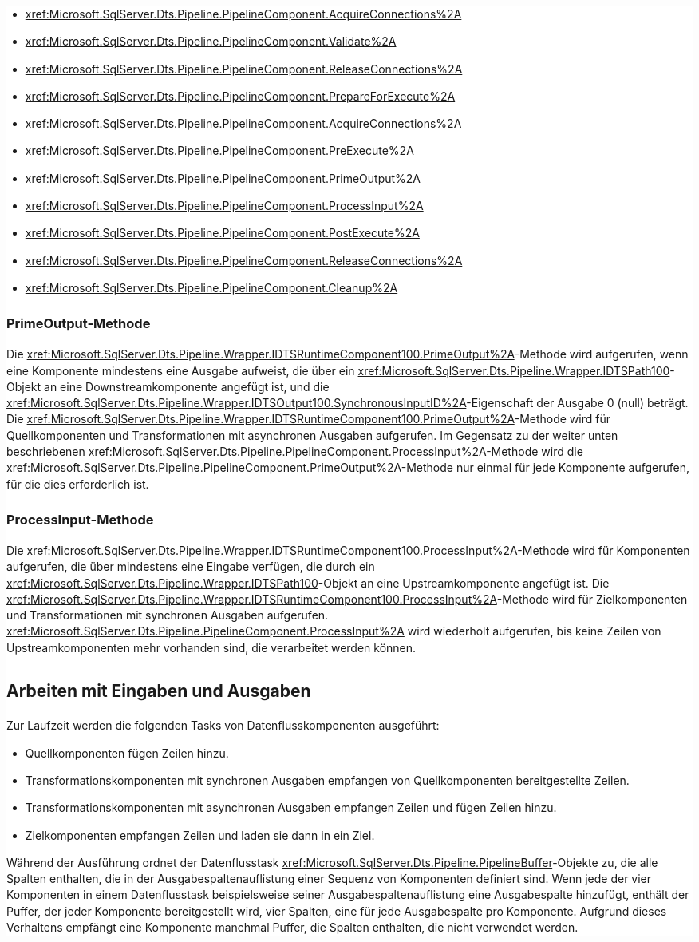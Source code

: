 -   <xref:Microsoft.SqlServer.Dts.Pipeline.PipelineComponent.AcquireConnections%2A>  
  
-   <xref:Microsoft.SqlServer.Dts.Pipeline.PipelineComponent.Validate%2A>  
  
-   <xref:Microsoft.SqlServer.Dts.Pipeline.PipelineComponent.ReleaseConnections%2A>  
  
-   <xref:Microsoft.SqlServer.Dts.Pipeline.PipelineComponent.PrepareForExecute%2A>  
  
-   <xref:Microsoft.SqlServer.Dts.Pipeline.PipelineComponent.AcquireConnections%2A>  
  
-   <xref:Microsoft.SqlServer.Dts.Pipeline.PipelineComponent.PreExecute%2A>  
  
-   <xref:Microsoft.SqlServer.Dts.Pipeline.PipelineComponent.PrimeOutput%2A>  
  
-   <xref:Microsoft.SqlServer.Dts.Pipeline.PipelineComponent.ProcessInput%2A>  
  
-   <xref:Microsoft.SqlServer.Dts.Pipeline.PipelineComponent.PostExecute%2A>  
  
-   <xref:Microsoft.SqlServer.Dts.Pipeline.PipelineComponent.ReleaseConnections%2A>  
  
-   <xref:Microsoft.SqlServer.Dts.Pipeline.PipelineComponent.Cleanup%2A>  
  
### <a name="primeoutput-method"></a>PrimeOutput-Methode  
 Die <xref:Microsoft.SqlServer.Dts.Pipeline.Wrapper.IDTSRuntimeComponent100.PrimeOutput%2A>-Methode wird aufgerufen, wenn eine Komponente mindestens eine Ausgabe aufweist, die über ein <xref:Microsoft.SqlServer.Dts.Pipeline.Wrapper.IDTSPath100>-Objekt an eine Downstreamkomponente angefügt ist, und die <xref:Microsoft.SqlServer.Dts.Pipeline.Wrapper.IDTSOutput100.SynchronousInputID%2A>-Eigenschaft der Ausgabe 0 (null) beträgt. Die <xref:Microsoft.SqlServer.Dts.Pipeline.Wrapper.IDTSRuntimeComponent100.PrimeOutput%2A>-Methode wird für Quellkomponenten und Transformationen mit asynchronen Ausgaben aufgerufen. Im Gegensatz zu der weiter unten beschriebenen <xref:Microsoft.SqlServer.Dts.Pipeline.PipelineComponent.ProcessInput%2A>-Methode wird die <xref:Microsoft.SqlServer.Dts.Pipeline.PipelineComponent.PrimeOutput%2A>-Methode nur einmal für jede Komponente aufgerufen, für die dies erforderlich ist.  
  
### <a name="processinput-method"></a>ProcessInput-Methode  
 Die <xref:Microsoft.SqlServer.Dts.Pipeline.Wrapper.IDTSRuntimeComponent100.ProcessInput%2A>-Methode wird für Komponenten aufgerufen, die über mindestens eine Eingabe verfügen, die durch ein <xref:Microsoft.SqlServer.Dts.Pipeline.Wrapper.IDTSPath100>-Objekt an eine Upstreamkomponente angefügt ist. Die <xref:Microsoft.SqlServer.Dts.Pipeline.Wrapper.IDTSRuntimeComponent100.ProcessInput%2A>-Methode wird für Zielkomponenten und Transformationen mit synchronen Ausgaben aufgerufen. <xref:Microsoft.SqlServer.Dts.Pipeline.PipelineComponent.ProcessInput%2A> wird wiederholt aufgerufen, bis keine Zeilen von Upstreamkomponenten mehr vorhanden sind, die verarbeitet werden können.  
  
## <a name="working-with-inputs-and-outputs"></a>Arbeiten mit Eingaben und Ausgaben  
 Zur Laufzeit werden die folgenden Tasks von Datenflusskomponenten ausgeführt:  
  
-   Quellkomponenten fügen Zeilen hinzu.  
  
-   Transformationskomponenten mit synchronen Ausgaben empfangen von Quellkomponenten bereitgestellte Zeilen.  
  
-   Transformationskomponenten mit asynchronen Ausgaben empfangen Zeilen und fügen Zeilen hinzu.  
  
-   Zielkomponenten empfangen Zeilen und laden sie dann in ein Ziel.  
  
 Während der Ausführung ordnet der Datenflusstask <xref:Microsoft.SqlServer.Dts.Pipeline.PipelineBuffer>-Objekte zu, die alle Spalten enthalten, die in der Ausgabespaltenauflistung einer Sequenz von Komponenten definiert sind. Wenn jede der vier Komponenten in einem Datenflusstask beispielsweise seiner Ausgabespaltenauflistung eine Ausgabespalte hinzufügt, enthält der Puffer, der jeder Komponente bereitgestellt wird, vier Spalten, eine für jede Ausgabespalte pro Komponente. Aufgrund dieses Verhaltens empfängt eine Komponente manchmal Puffer, die Spalten enthalten, die nicht verwendet werden.  
  